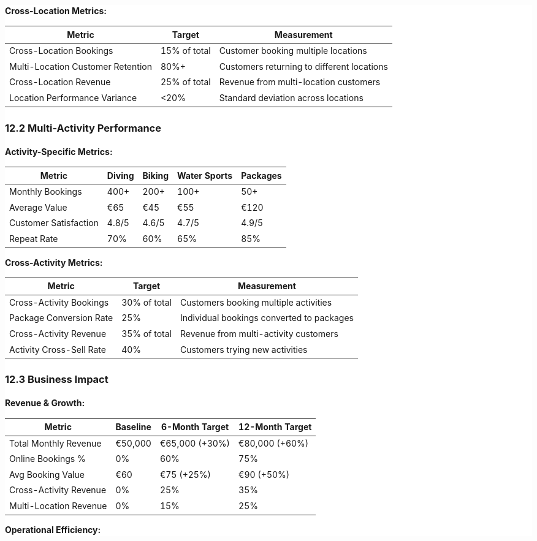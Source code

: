**Cross-Location Metrics:**

| Metric | Target | Measurement |
|--------|--------|-------------|
| Cross-Location Bookings | 15% of total | Customer booking multiple locations |
| Multi-Location Customer Retention | 80%+ | Customers returning to different locations |
| Cross-Location Revenue | 25% of total | Revenue from multi-location customers |
| Location Performance Variance | <20% | Standard deviation across locations |

### 12.2 Multi-Activity Performance

**Activity-Specific Metrics:**

| Metric | Diving | Biking | Water Sports | Packages |
|--------|--------|--------|--------------|----------|
| Monthly Bookings | 400+ | 200+ | 100+ | 50+ |
| Average Value | €65 | €45 | €55 | €120 |
| Customer Satisfaction | 4.8/5 | 4.6/5 | 4.7/5 | 4.9/5 |
| Repeat Rate | 70% | 60% | 65% | 85% |

**Cross-Activity Metrics:**

| Metric | Target | Measurement |
|--------|--------|-------------|
| Cross-Activity Bookings | 30% of total | Customers booking multiple activities |
| Package Conversion Rate | 25% | Individual bookings converted to packages |
| Cross-Activity Revenue | 35% of total | Revenue from multi-activity customers |
| Activity Cross-Sell Rate | 40% | Customers trying new activities |

### 12.3 Business Impact

**Revenue & Growth:**

| Metric | Baseline | 6-Month Target | 12-Month Target |
|--------|----------|----------------|-----------------|
| Total Monthly Revenue | €50,000 | €65,000 (+30%) | €80,000 (+60%) |
| Online Bookings % | 0% | 60% | 75% |
| Avg Booking Value | €60 | €75 (+25%) | €90 (+50%) |
| Cross-Activity Revenue | 0% | 25% | 35% |
| Multi-Location Revenue | 0% | 15% | 25% |

**Operational Efficiency:**
